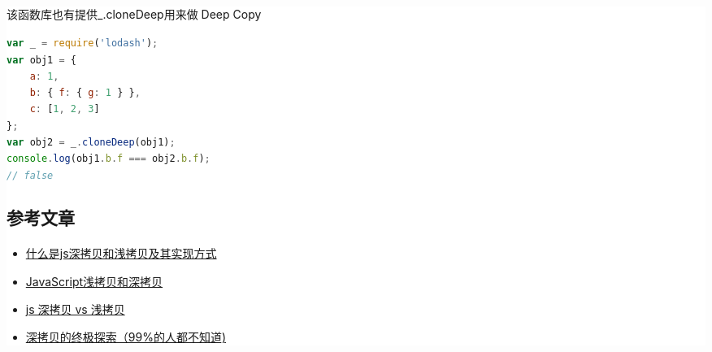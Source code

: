 该函数库也有提供_.cloneDeep用来做 Deep Copy

```javascript
var _ = require('lodash');
var obj1 = {
    a: 1,
    b: { f: { g: 1 } },
    c: [1, 2, 3]
};
var obj2 = _.cloneDeep(obj1);
console.log(obj1.b.f === obj2.b.f);
// false
```

## 参考文章

- [什么是js深拷贝和浅拷贝及其实现方式](https://www.haorooms.com/post/js_copy_sq)

- [JavaScript浅拷贝和深拷贝](https://www.kancloud.cn/ljw789478944/interview/397319)

- [js 深拷贝 vs 浅拷贝](https://juejin.im/post/59ac1c4ef265da248e75892b)

- [深拷贝的终极探索（99%的人都不知道)](https://segmentfault.com/a/1190000016672263)
